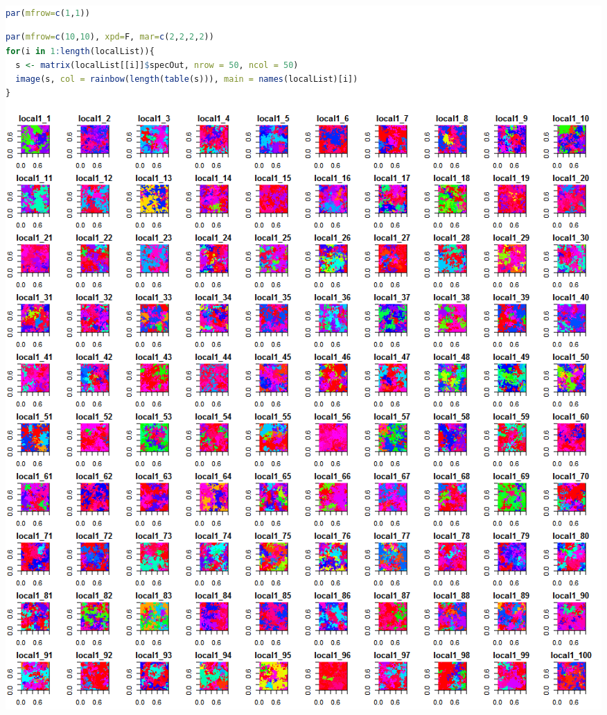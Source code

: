 ```r
par(mfrow=c(1,1))
```


```r
par(mfrow=c(10,10), xpd=F, mar=c(2,2,2,2))
for(i in 1:length(localList)){
  s <- matrix(localList[[i]]$specOut, nrow = 50, ncol = 50)
  image(s, col = rainbow(length(table(s))), main = names(localList)[i])
}
```

![](equilibriumCheck_files/figure-html/plotting_the_species_landscape-1.png) 
